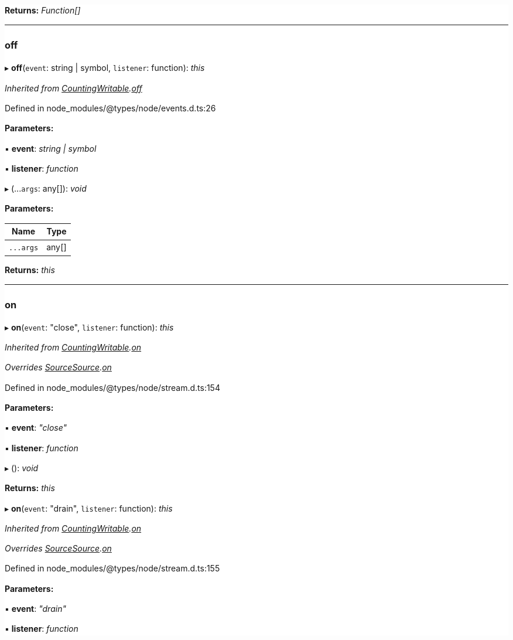 **Returns:** *Function[]*

___

###  off

▸ **off**(`event`: string | symbol, `listener`: function): *this*

*Inherited from [CountingWritable](countingwritable.md).[off](countingwritable.md#off)*

Defined in node_modules/@types/node/events.d.ts:26

**Parameters:**

▪ **event**: *string | symbol*

▪ **listener**: *function*

▸ (...`args`: any[]): *void*

**Parameters:**

Name | Type |
------ | ------ |
`...args` | any[] |

**Returns:** *this*

___

###  on

▸ **on**(`event`: "close", `listener`: function): *this*

*Inherited from [CountingWritable](countingwritable.md).[on](countingwritable.md#on)*

*Overrides [SourceSource](sourcesource.md).[on](sourcesource.md#on)*

Defined in node_modules/@types/node/stream.d.ts:154

**Parameters:**

▪ **event**: *"close"*

▪ **listener**: *function*

▸ (): *void*

**Returns:** *this*

▸ **on**(`event`: "drain", `listener`: function): *this*

*Inherited from [CountingWritable](countingwritable.md).[on](countingwritable.md#on)*

*Overrides [SourceSource](sourcesource.md).[on](sourcesource.md#on)*

Defined in node_modules/@types/node/stream.d.ts:155

**Parameters:**

▪ **event**: *"drain"*

▪ **listener**: *function*
